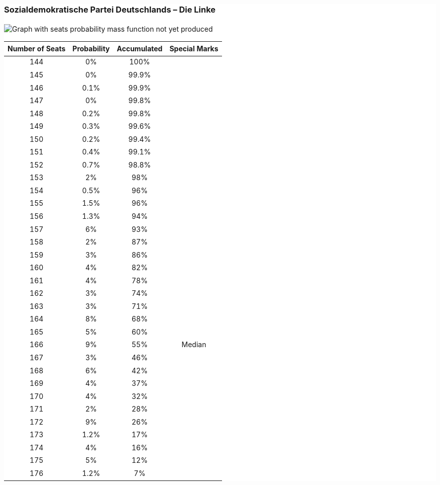 ### Sozialdemokratische Partei Deutschlands – Die Linke

![Graph with seats probability mass function not yet produced](2020-03-23-INSAandYouGov-coalitions-seats-pmf-spd–linke.png "Seats Probability Mass Function")

| Number of Seats | Probability | Accumulated | Special Marks |
|:---------------:|:-----------:|:-----------:|:-------------:|
| 144 | 0% | 100% |  |
| 145 | 0% | 99.9% |  |
| 146 | 0.1% | 99.9% |  |
| 147 | 0% | 99.8% |  |
| 148 | 0.2% | 99.8% |  |
| 149 | 0.3% | 99.6% |  |
| 150 | 0.2% | 99.4% |  |
| 151 | 0.4% | 99.1% |  |
| 152 | 0.7% | 98.8% |  |
| 153 | 2% | 98% |  |
| 154 | 0.5% | 96% |  |
| 155 | 1.5% | 96% |  |
| 156 | 1.3% | 94% |  |
| 157 | 6% | 93% |  |
| 158 | 2% | 87% |  |
| 159 | 3% | 86% |  |
| 160 | 4% | 82% |  |
| 161 | 4% | 78% |  |
| 162 | 3% | 74% |  |
| 163 | 3% | 71% |  |
| 164 | 8% | 68% |  |
| 165 | 5% | 60% |  |
| 166 | 9% | 55% | Median |
| 167 | 3% | 46% |  |
| 168 | 6% | 42% |  |
| 169 | 4% | 37% |  |
| 170 | 4% | 32% |  |
| 171 | 2% | 28% |  |
| 172 | 9% | 26% |  |
| 173 | 1.2% | 17% |  |
| 174 | 4% | 16% |  |
| 175 | 5% | 12% |  |
| 176 | 1.2% | 7% |  |